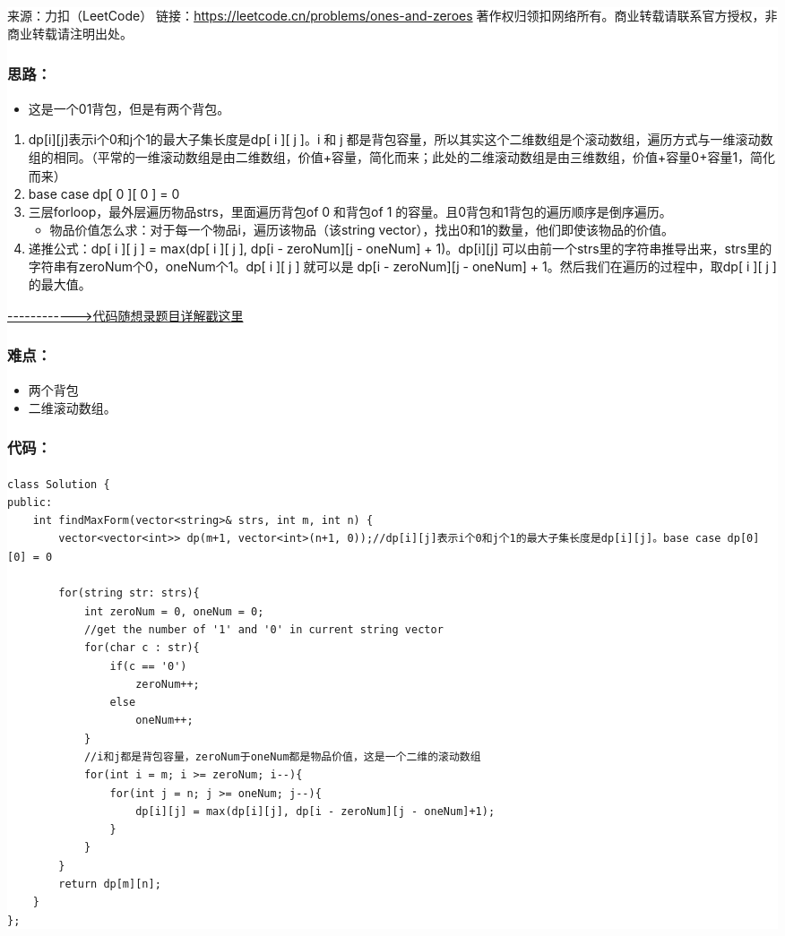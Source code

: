 来源：力扣（LeetCode）
链接：https://leetcode.cn/problems/ones-and-zeroes
著作权归领扣网络所有。商业转载请联系官方授权，非商业转载请注明出处。

### 思路：
- 这是一个01背包，但是有两个背包。
1. dp[i][j]表示i个0和j个1的最大子集长度是dp[ i ][ j ]。i 和 j 都是背包容量，所以其实这个二维数组是个滚动数组，遍历方式与一维滚动数组的相同。（平常的一维滚动数组是由二维数组，价值+容量，简化而来；此处的二维滚动数组是由三维数组，价值+容量0+容量1，简化而来）
2. base case dp[ 0 ][ 0 ] = 0
3. 三层forloop，最外层遍历物品strs，里面遍历背包of 0 和背包of 1 的容量。且0背包和1背包的遍历顺序是倒序遍历。
   - 物品价值怎么求：对于每一个物品i，遍历该物品（该string vector），找出0和1的数量，他们即使该物品的价值。
4. 递推公式：dp[ i ][ j ] = max(dp[ i ][ j ], dp[i - zeroNum][j - oneNum] + 1)。dp[i][j] 可以由前一个strs里的字符串推导出来，strs里的字符串有zeroNum个0，oneNum个1。dp[ i ][ j ] 就可以是 dp[i - zeroNum][j - oneNum] + 1。然后我们在遍历的过程中，取dp[ i ][ j ]的最大值。

[------------>代码随想录题目详解戳这里](https://programmercarl.com/0474.%E4%B8%80%E5%92%8C%E9%9B%B6.html)
### 难点：
- 两个背包
- 二维滚动数组。

### 代码：  
```
class Solution {
public:
    int findMaxForm(vector<string>& strs, int m, int n) {
        vector<vector<int>> dp(m+1, vector<int>(n+1, 0));//dp[i][j]表示i个0和j个1的最大子集长度是dp[i][j]。base case dp[0][0] = 0

        for(string str: strs){
            int zeroNum = 0, oneNum = 0;
            //get the number of '1' and '0' in current string vector
            for(char c : str){
                if(c == '0')
                    zeroNum++;
                else
                    oneNum++;
            }
            //i和j都是背包容量，zeroNum于oneNum都是物品价值，这是一个二维的滚动数组
            for(int i = m; i >= zeroNum; i--){
                for(int j = n; j >= oneNum; j--){
                    dp[i][j] = max(dp[i][j], dp[i - zeroNum][j - oneNum]+1);
                }
            }
        }
        return dp[m][n];
    }
};
```